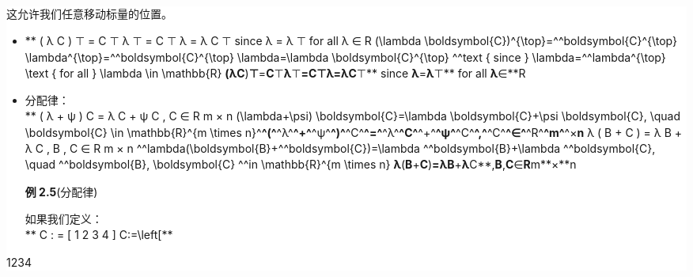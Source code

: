   这允许我们任意移动标量的位置。

  * **                                             (                               λ                               C                                           )                                  ⊤                                          =                                           C                                  ⊤                                                      λ                                  ⊤                                          =                                           C                                  ⊤                                          λ                               =                               λ                                           C                                  ⊤                                           since                                λ                               =                                           λ                                  ⊤                                           for all                                λ                               ∈                               R                                      (\lambda \boldsymbol{C})^{\top}=\^​^boldsymbol{C}^{\top} \lambda^{\top}=\^​^boldsymbol{C}^{\top} \lambda=\lambda \boldsymbol{C}^{\top} \^​^text { since } \lambda=\^​^lambda^{\top} \text { for all } \lambda \in \mathbb{R}                        **(**λ**C**)**⊤**=**C**⊤**λ**⊤**=**C**⊤**λ**=**λ**C**⊤** since **λ**=**λ**⊤** for all **λ**∈**R
* 分配律：  
  **                                                  (                                  λ                                  +                                  ψ                                  )                                  C                                  =                                  λ                                  C                                  +                                  ψ                                  C                                  ,                                             C                                  ∈                                               R                                                   m                                        ×                                        n                                                                    (\lambda+\psi) \boldsymbol{C}=\lambda \boldsymbol{C}+\psi \boldsymbol{C}, \quad \boldsymbol{C} \in \mathbb{R}^{m \times n}                            ​^​**^(^**​^λ^​**^+^**​^ψ^​**^)^**​^C^​**^=^**​^λ^​**^C^**​^+^​**^ψ^**​^C^​**^,^**​^C^​**^∈^**​^R^​**^m^**​^×**n**                                                  λ                                  (                                  B                                  +                                  C                                  )                                  =                                  λ                                  B                                  +                                  λ                                  C                                  ,                                             B                                  ,                                  C                                  ∈                                               R                                                   m                                        ×                                        n                                                                    \^​^lambda(\boldsymbol{B}+\^​^boldsymbol{C})=\lambda \^​^boldsymbol{B}+\lambda \^​^boldsymbol{C}, \quad \^​^boldsymbol{B}, \boldsymbol{C} \^​^in \mathbb{R}^{m \times n}                            **λ**(**B**+**C**)**=**λ**B**+**λ**C**,**B**,**C**∈**R**m**×**n

  ​**例 2.5**​(分配律)

  如果我们定义：  
  **                                        C                            :                            =                                       [                                                                                     1                                                                                             2                                                                                                                   3                                                                                             4                                                                                 ]                                             C:=\left[**

1234
